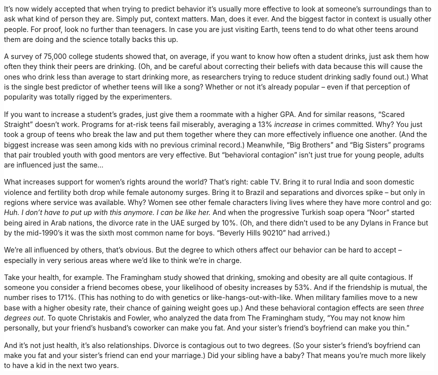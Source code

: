 It’s now widely accepted that when trying to predict behavior it’s usually more
effective to look at someone’s surroundings than to ask what kind of person
they are. Simply put, context matters. Man, does it ever. And the biggest
factor in context is usually other people. For proof, look no further than
teenagers. In case you are just visiting Earth, teens tend to do what other
teens around them are doing and the science totally backs this up.

A survey of 75,000 college students showed that, on average, if you want to
know how often a student drinks, just ask them how often they think their peers
are drinking. (Oh, and be careful about correcting their beliefs with data
because this will cause the ones who drink less than average to start drinking
more, as researchers trying to reduce student drinking sadly found out.) What
is the single best predictor of whether teens will like a song? Whether or not
it’s already popular – even if that perception of popularity was totally rigged
by the experimenters.

If you want to increase a student’s grades, just give them a roommate with a
higher GPA. And for similar reasons, “Scared Straight” doesn’t work. Programs
for at-risk teens fail miserably, averaging a 13% _increase_ in crimes
committed. Why? You just took a group of teens who break the law and put them
together where they can more effectively influence one another. (And the
biggest increase was seen among kids with no previous criminal record.)
Meanwhile, “Big Brothers” and “Big Sisters” programs that pair troubled youth
with good mentors are very effective. But “behavioral contagion” isn’t just
true for young people, adults are influenced just the same…

What increases support for women’s rights around the world? That’s right: cable
TV. Bring it to rural India and soon domestic violence and fertility both drop
while female autonomy surges. Bring it to Brazil and separations and divorces
spike – but only in regions where service was available. Why? Women see other
female characters living lives where they have more control and go: _Huh. I
don’t have to put up with this anymore. I can be like her._ And when the
progressive Turkish soap opera “Noor” started being aired in Arab nations, the
divorce rate in the UAE surged by 10%. (Oh, and there didn’t used to be any
Dylans in France but by the mid-1990’s it was the sixth most common name for
boys. “Beverly Hills 90210” had arrived.)

We’re all influenced by others, that’s obvious. But the degree to which others
affect our behavior can be hard to accept – especially in very serious areas
where we’d like to think we’re in charge.

Take your health, for example. The Framingham study showed that drinking,
smoking and obesity are all quite contagious. If someone you consider a friend
becomes obese, your likelihood of obesity increases by 53%. And if the
friendship is mutual, the number rises to 171%. (This has nothing to do with
genetics or like-hangs-out-with-like. When military families move to a new base
with a higher obesity rate, their chance of gaining weight goes up.) And these
behavioral contagion effects are seen _three degrees out_. To quote Christakis
and Fowler, who analyzed the data from The Framingham study, “You may not know
him personally, but your friend’s husband’s coworker can make you fat. And your
sister’s friend’s boyfriend can make you thin.”

And it’s not just health, it’s also relationships. Divorce is contagious out to
two degrees. (So your sister’s friend’s boyfriend can make you fat and your
sister’s friend can end your marriage.) Did your sibling have a baby? That
means you’re much more likely to have a kid in the next two years.
